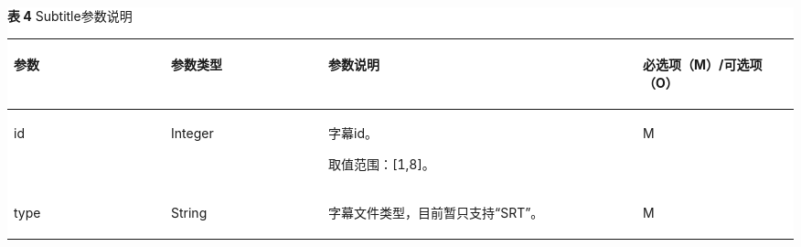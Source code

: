 **表 4**  Subtitle参数说明

<a name="zh-cn_topic_0128109929_zh-cn_topic_0127939727_table1948018221377"></a>
<table><thead align="left"><tr id="zh-cn_topic_0128109929_zh-cn_topic_0127939727_row13481112216710"><th class="cellrowborder" valign="top" width="20%" id="mcps1.2.5.1.1"><p id="zh-cn_topic_0128109929_zh-cn_topic_0127939727_p154813222717"><a name="zh-cn_topic_0128109929_zh-cn_topic_0127939727_p154813222717"></a><a name="zh-cn_topic_0128109929_zh-cn_topic_0127939727_p154813222717"></a>参数</p>
</th>
<th class="cellrowborder" valign="top" width="20%" id="mcps1.2.5.1.2"><p id="zh-cn_topic_0128109929_zh-cn_topic_0127939727_p348110221674"><a name="zh-cn_topic_0128109929_zh-cn_topic_0127939727_p348110221674"></a><a name="zh-cn_topic_0128109929_zh-cn_topic_0127939727_p348110221674"></a>参数类型</p>
</th>
<th class="cellrowborder" valign="top" width="40%" id="mcps1.2.5.1.3"><p id="zh-cn_topic_0128109929_zh-cn_topic_0127939727_p174818221774"><a name="zh-cn_topic_0128109929_zh-cn_topic_0127939727_p174818221774"></a><a name="zh-cn_topic_0128109929_zh-cn_topic_0127939727_p174818221774"></a>参数说明</p>
</th>
<th class="cellrowborder" valign="top" width="20%" id="mcps1.2.5.1.4"><p id="p46851833124417"><a name="p46851833124417"></a><a name="p46851833124417"></a>必选项（M）/可选项（O）</p>
</th>
</tr>
</thead>
<tbody><tr id="zh-cn_topic_0128109929_zh-cn_topic_0127939727_row14812221771"><td class="cellrowborder" valign="top" width="20%" headers="mcps1.2.5.1.1 "><p id="zh-cn_topic_0128109929_zh-cn_topic_0127939727_p167631731204119"><a name="zh-cn_topic_0128109929_zh-cn_topic_0127939727_p167631731204119"></a><a name="zh-cn_topic_0128109929_zh-cn_topic_0127939727_p167631731204119"></a>id</p>
</td>
<td class="cellrowborder" valign="top" width="20%" headers="mcps1.2.5.1.2 "><p id="zh-cn_topic_0128109929_zh-cn_topic_0127939727_p348114221970"><a name="zh-cn_topic_0128109929_zh-cn_topic_0127939727_p348114221970"></a><a name="zh-cn_topic_0128109929_zh-cn_topic_0127939727_p348114221970"></a>Integer</p>
</td>
<td class="cellrowborder" valign="top" width="40%" headers="mcps1.2.5.1.3 "><p id="p31987571382"><a name="p31987571382"></a><a name="p31987571382"></a>字幕id。</p>
<p id="zh-cn_topic_0128109929_zh-cn_topic_0127939727_p548142216714"><a name="zh-cn_topic_0128109929_zh-cn_topic_0127939727_p548142216714"></a><a name="zh-cn_topic_0128109929_zh-cn_topic_0127939727_p548142216714"></a>取值范围：[1,8]。</p>
</td>
<td class="cellrowborder" valign="top" width="20%" headers="mcps1.2.5.1.4 "><p id="zh-cn_topic_0128109929_zh-cn_topic_0127939727_p17481322577"><a name="zh-cn_topic_0128109929_zh-cn_topic_0127939727_p17481322577"></a><a name="zh-cn_topic_0128109929_zh-cn_topic_0127939727_p17481322577"></a>M</p>
</td>
</tr>
<tr id="zh-cn_topic_0128109929_zh-cn_topic_0127939727_row1648320229716"><td class="cellrowborder" valign="top" width="20%" headers="mcps1.2.5.1.1 "><p id="zh-cn_topic_0128109929_zh-cn_topic_0127939727_p248311221878"><a name="zh-cn_topic_0128109929_zh-cn_topic_0127939727_p248311221878"></a><a name="zh-cn_topic_0128109929_zh-cn_topic_0127939727_p248311221878"></a>type</p>
</td>
<td class="cellrowborder" valign="top" width="20%" headers="mcps1.2.5.1.2 "><p id="zh-cn_topic_0128109929_zh-cn_topic_0127939727_p11483162215711"><a name="zh-cn_topic_0128109929_zh-cn_topic_0127939727_p11483162215711"></a><a name="zh-cn_topic_0128109929_zh-cn_topic_0127939727_p11483162215711"></a>String</p>
</td>
<td class="cellrowborder" valign="top" width="40%" headers="mcps1.2.5.1.3 "><p id="zh-cn_topic_0128109929_zh-cn_topic_0127939727_p54831222574"><a name="zh-cn_topic_0128109929_zh-cn_topic_0127939727_p54831222574"></a><a name="zh-cn_topic_0128109929_zh-cn_topic_0127939727_p54831222574"></a>字幕文件类型，目前暂只支持“SRT”。</p>
</td>
<td class="cellrowborder" valign="top" width="20%" headers="mcps1.2.5.1.4 "><p id="zh-cn_topic_0128109929_zh-cn_topic_0127939727_p1348311221977"><a name="zh-cn_topic_0128109929_zh-cn_topic_0127939727_p1348311221977"></a><a name="zh-cn_topic_0128109929_zh-cn_topic_0127939727_p1348311221977"></a>M</p>
</td>
</tr>